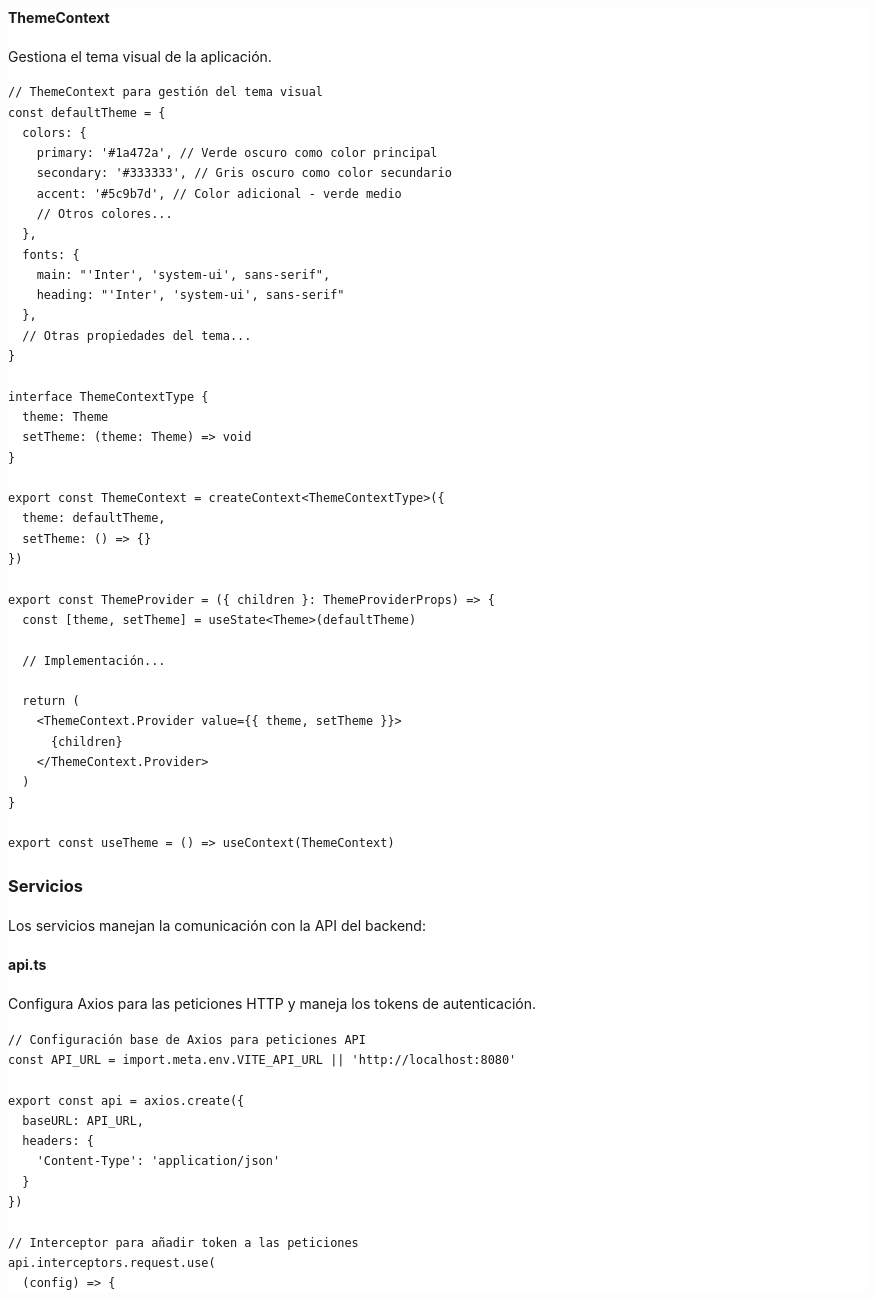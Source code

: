 #### ThemeContext
Gestiona el tema visual de la aplicación.

```tsx
// ThemeContext para gestión del tema visual
const defaultTheme = {
  colors: {
    primary: '#1a472a', // Verde oscuro como color principal
    secondary: '#333333', // Gris oscuro como color secundario
    accent: '#5c9b7d', // Color adicional - verde medio
    // Otros colores...
  },
  fonts: {
    main: "'Inter', 'system-ui', sans-serif",
    heading: "'Inter', 'system-ui', sans-serif"
  },
  // Otras propiedades del tema...
}

interface ThemeContextType {
  theme: Theme
  setTheme: (theme: Theme) => void
}

export const ThemeContext = createContext<ThemeContextType>({
  theme: defaultTheme,
  setTheme: () => {}
})

export const ThemeProvider = ({ children }: ThemeProviderProps) => {
  const [theme, setTheme] = useState<Theme>(defaultTheme)
  
  // Implementación...

  return (
    <ThemeContext.Provider value={{ theme, setTheme }}>
      {children}
    </ThemeContext.Provider>
  )
}

export const useTheme = () => useContext(ThemeContext)
```

### Servicios

Los servicios manejan la comunicación con la API del backend:

#### api.ts
Configura Axios para las peticiones HTTP y maneja los tokens de autenticación.

```tsx
// Configuración base de Axios para peticiones API
const API_URL = import.meta.env.VITE_API_URL || 'http://localhost:8080'

export const api = axios.create({
  baseURL: API_URL,
  headers: {
    'Content-Type': 'application/json'
  }
})

// Interceptor para añadir token a las peticiones
api.interceptors.request.use(
  (config) => {
```